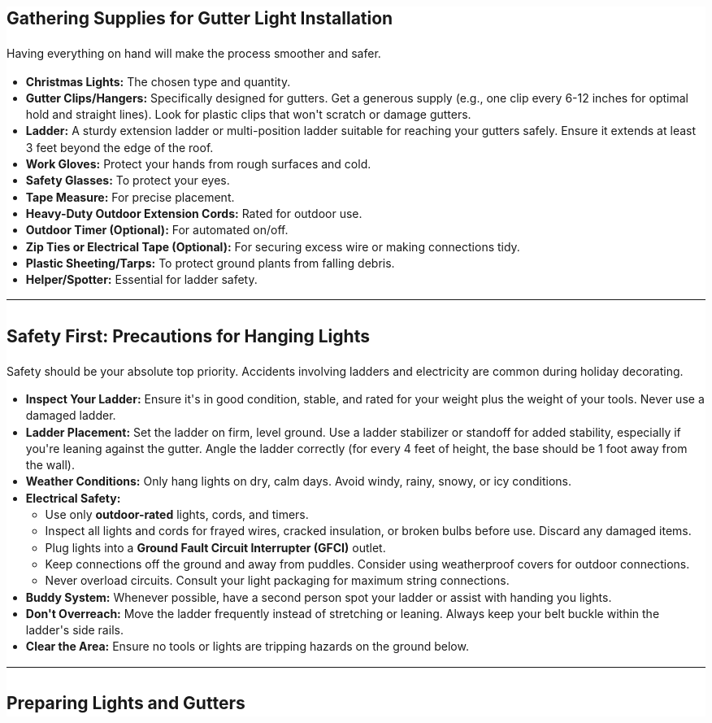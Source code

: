 
## Gathering Supplies for Gutter Light Installation

Having everything on hand will make the process smoother and safer.

* **Christmas Lights:** The chosen type and quantity.
* **Gutter Clips/Hangers:** Specifically designed for gutters. Get a generous supply (e.g., one clip every 6-12 inches for optimal hold and straight lines). Look for plastic clips that won't scratch or damage gutters.
* **Ladder:** A sturdy extension ladder or multi-position ladder suitable for reaching your gutters safely. Ensure it extends at least 3 feet beyond the edge of the roof.
* **Work Gloves:** Protect your hands from rough surfaces and cold.
* **Safety Glasses:** To protect your eyes.
* **Tape Measure:** For precise placement.
* **Heavy-Duty Outdoor Extension Cords:** Rated for outdoor use.
* **Outdoor Timer (Optional):** For automated on/off.
* **Zip Ties or Electrical Tape (Optional):** For securing excess wire or making connections tidy.
* **Plastic Sheeting/Tarps:** To protect ground plants from falling debris.
* **Helper/Spotter:** Essential for ladder safety.

---

## Safety First: Precautions for Hanging Lights

Safety should be your absolute top priority. Accidents involving ladders and electricity are common during holiday decorating.

* **Inspect Your Ladder:** Ensure it's in good condition, stable, and rated for your weight plus the weight of your tools. Never use a damaged ladder.
* **Ladder Placement:** Set the ladder on firm, level ground. Use a ladder stabilizer or standoff for added stability, especially if you're leaning against the gutter. Angle the ladder correctly (for every 4 feet of height, the base should be 1 foot away from the wall).
* **Weather Conditions:** Only hang lights on dry, calm days. Avoid windy, rainy, snowy, or icy conditions.
* **Electrical Safety:**
    * Use only **outdoor-rated** lights, cords, and timers.
    * Inspect all lights and cords for frayed wires, cracked insulation, or broken bulbs before use. Discard any damaged items.
    * Plug lights into a **Ground Fault Circuit Interrupter (GFCI)** outlet.
    * Keep connections off the ground and away from puddles. Consider using weatherproof covers for outdoor connections.
    * Never overload circuits. Consult your light packaging for maximum string connections.
* **Buddy System:** Whenever possible, have a second person spot your ladder or assist with handing you lights.
* **Don't Overreach:** Move the ladder frequently instead of stretching or leaning. Always keep your belt buckle within the ladder's side rails.
* **Clear the Area:** Ensure no tools or lights are tripping hazards on the ground below.

---

## Preparing Lights and Gutters
